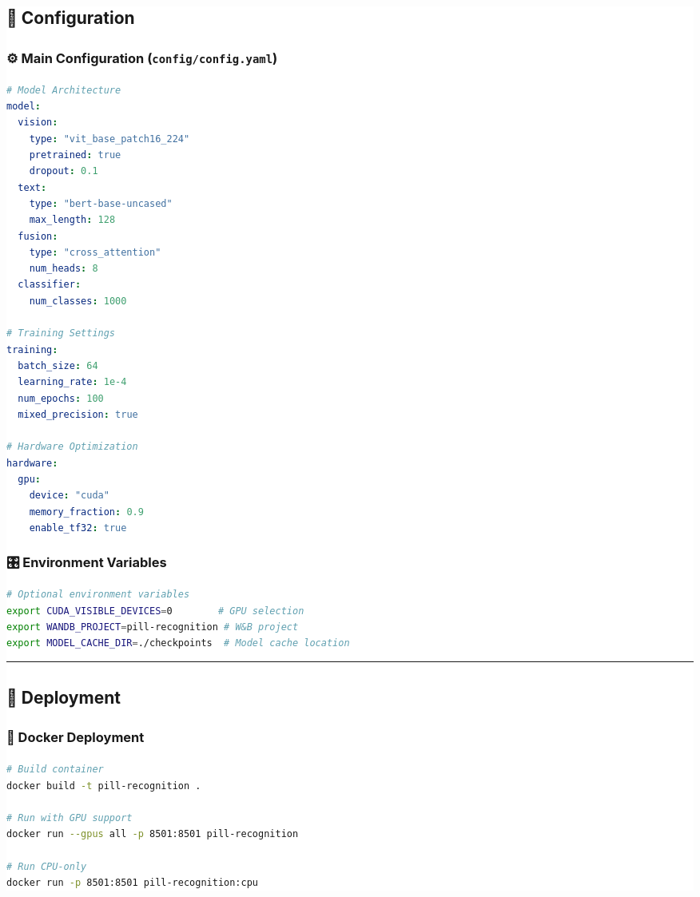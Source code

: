 ## 🔧 Configuration

### ⚙️ Main Configuration (`config/config.yaml`)

```yaml
# Model Architecture
model:
  vision:
    type: "vit_base_patch16_224"
    pretrained: true
    dropout: 0.1
  text:
    type: "bert-base-uncased"
    max_length: 128
  fusion:
    type: "cross_attention"
    num_heads: 8
  classifier:
    num_classes: 1000

# Training Settings
training:
  batch_size: 64
  learning_rate: 1e-4
  num_epochs: 100
  mixed_precision: true

# Hardware Optimization
hardware:
  gpu:
    device: "cuda"
    memory_fraction: 0.9
    enable_tf32: true
```

### 🎛️ Environment Variables

```bash
# Optional environment variables
export CUDA_VISIBLE_DEVICES=0        # GPU selection
export WANDB_PROJECT=pill-recognition # W&B project
export MODEL_CACHE_DIR=./checkpoints  # Model cache location
```

---

## 🚀 Deployment

### 🐳 Docker Deployment

```bash
# Build container
docker build -t pill-recognition .

# Run with GPU support
docker run --gpus all -p 8501:8501 pill-recognition

# Run CPU-only
docker run -p 8501:8501 pill-recognition:cpu
```
